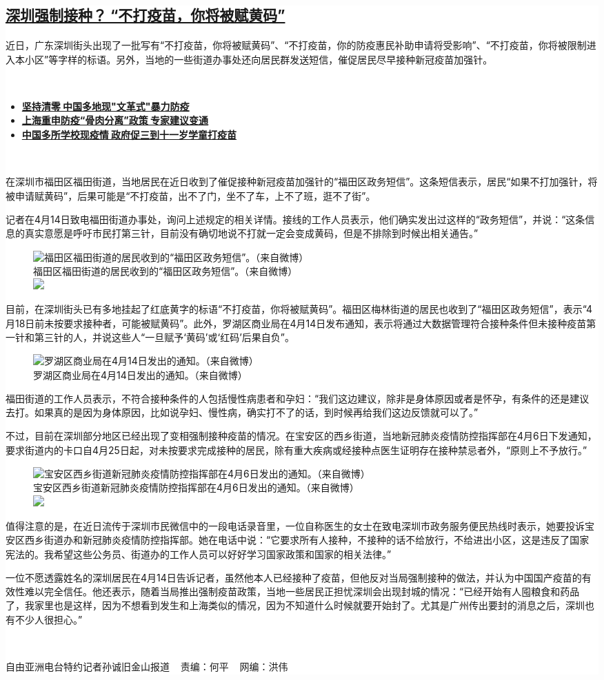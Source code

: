 
[深圳强制接种？   “不打疫苗，你将被赋黄码”](https://www.rfa.org/mandarin/yataibaodao/huanjing/sc-04142022163928.html)
------

<p>近日，广东深圳街头出现了一批写有<span>“</span><span>不打疫苗，你将被赋黄码</span><span>”</span><span>、</span><span>“</span><span>不打疫苗，你的防疫惠民补助申请将受影响</span><span>”</span><span>、</span><span>“</span><span>不打疫苗，你将被限制进入本小区</span><span>”</span><span>等字样的标语。另外，当地的一些街道办事处还向居民群发送短信，催促居民尽早接种新冠疫苗加强针。</span></p><p><br/></p><ul><li><a href="https://www.rfa.org/mandarin/yataibaodao/huanjing/hx-04062022074626.html"><strong>坚持清零 中国多地现"文革式"暴力防疫</strong></a></li><li><strong><a href="https://www.rfa.org/mandarin/Xinwen/5-04052022105552.html">上海重申防疫“骨肉分离”政策 专家建议变通</a></strong></li><li><strong><a href="https://www.rfa.org/mandarin/Xinwen/4-11092021101635.html">中国多所学校现疫情 政府促三到十一岁学童打疫苗</a></strong></li></ul><p><br/></p><p>在深圳市福田区福田街道，当地居民在近日收到了催促接种新冠疫苗加强针的<span>“</span><span>福田区政务短信</span><span>”</span><span>。这条短信表示，居民</span><span>“</span><span>如果不打加强针，将被申请赋黄码</span><span>”</span><span>，后果可能是</span><span>“</span><span>不打疫苗，出不了门，坐不了车，上不了班，逛不了街</span><span>”</span><span>。</span></p><p><span>记者在</span><span>4</span><span>月</span><span>14</span><span>日致电福田街道办事处，询问上述规定的相关详情。接线的工作人员表示，他们确实发出过这样的</span><span>“</span><span>政务短信</span><span>”</span><span>，并说：</span><span>“</span><span>这条信息的真实意愿是呼吁市民打第三针，目前没有确切地说不打就一定会变成黄码，但是不排除到时候出相关通告。</span><span>”</span></p><p><span><figure class="image-richtext image-inline captioned" style="width:828px;"><img alt="福田区福田街道的居民收到的“福田区政务短信”。（来自微博）" height="1792" src="https://www.rfa.org/mandarin/yataibaodao/huanjing/sc-04142022163928.html/sc0414a.jpg/@@images/9ad5bca5-651d-4b70-bcec-345bed7f0cfe.jpeg" title="sc0414a.jpg" width="828"/><figcaption class="image-caption">福田区福田街道的居民收到的“福田区政务短信”。（来自微博）</figcaption><small></small><div id="zoomattribute"><a data-caption="福田区福田街道的居民收到的“福田区政务短信”。（来自微博）" data-fancybox="" href="https://www.rfa.org/mandarin/yataibaodao/huanjing/sc-04142022163928.html/sc0414a.jpg" id="single_image" title="福田区福田街道的居民收到的“福田区政务短信”。（来自微博）"><img src="/++plone++rfa-resources/img/icon-zoom.png"/></a></div></figure></span></p><p><span>目前，在深圳街头已有多地挂起了红底黄字的标语</span><span>“</span><span>不打疫苗，你将被赋黄码</span><span>”</span><span>。福田区梅林街道的居民也收到了</span><span>“</span><span>福田区政务短信</span><span>”</span><span>，表示</span><span>“4</span><span>月</span><span>18</span><span>日前未按要求接种者，可能被赋黄码</span><span>”</span><span>。此外，罗湖区商业局在</span><span>4</span><span>月</span><span>14</span><span>日发布通知，表示将通过大数据管理符合接种条件但未接种疫苗第一针和第三针的人，并说这些人</span><span>“</span><span>一旦赋予</span><span>‘</span><span>黄码</span><span>’</span><span>或</span><span>‘</span><span>红码</span><span>’</span><span>后果自负</span><span>”</span><span>。</span></p><p><span><figure class="image-richtext image-inline captioned" style="width:620px;"><img alt="罗湖区商业局在4月14日发出的通知。（来自微博）" height="754" src="https://www.rfa.org/mandarin/yataibaodao/huanjing/sc-04142022163928.html/sc0414d.jpg/@@images/7765ad8f-33a6-4628-b174-2ea9d0e8479b.jpeg" title="sc0414d.jpg" width="620"/><figcaption class="image-caption">罗湖区商业局在4月14日发出的通知。（来自微博）</figcaption><small></small></figure></span></p><p><span>福田街道的工作人员表示，不符合接种条件的人包括慢性病患者和孕妇：</span><span>“</span><span>我们这边建议，除非是身体原因或者是怀孕，有条件的还是建议去打。如果真的是因为身体原因，比如说孕妇、慢性病，确实打不了的话，到时候再给我们这边反馈就可以了。</span><span>”</span></p><p><span>不过，目前在深圳部分地区已经出现了变相强制接种疫苗的情况。在宝安区的西乡街道，当地新冠肺炎疫情防控指挥部在</span><span>4</span><span>月</span><span>6</span><span>日下发通知，要求街道内的卡口自</span><span>4</span><span>月</span><span>25</span><span>日起，对未按要求完成接种的居民，除有重大疾病或经接种点医生证明存在接种禁忌者外，</span><span>“</span><span>原则上不予放行。</span><span>”</span></p><p><span><figure class="image-richtext image-inline captioned" style="width:626px;"><img alt="宝安区西乡街道新冠肺炎疫情防控指挥部在4月6日发出的通知。（来自微博）" height="1152" src="https://www.rfa.org/mandarin/yataibaodao/huanjing/sc-04142022163928.html/sc0414c.jpg/@@images/3584bf0f-3ad3-473e-b33d-42c7f6b90400.jpeg" title="sc0414c.jpg" width="626"/><figcaption class="image-caption">宝安区西乡街道新冠肺炎疫情防控指挥部在4月6日发出的通知。（来自微博）</figcaption><small></small><div id="zoomattribute"><a data-caption="宝安区西乡街道新冠肺炎疫情防控指挥部在4月6日发出的通知。（来自微博）" data-fancybox="" href="https://www.rfa.org/mandarin/yataibaodao/huanjing/sc-04142022163928.html/sc0414c.jpg" id="single_image" title="宝安区西乡街道新冠肺炎疫情防控指挥部在4月6日发出的通知。（来自微博）"><img src="/++plone++rfa-resources/img/icon-zoom.png"/></a></div></figure></span></p><p><span>值得注意的是，在近日流传于深圳市民微信中的一段电话录音里，一位自称医生的女士在致电深圳市政务服务便民热线时表示，她要投诉宝安区西乡街道办和新冠肺炎疫情防控指挥部。她在电话中说：</span><span>“</span><span>它要求所有人接种，不接种的话不给放行，不给进出小区，这是违反了国家宪法的。我希望这些公务员、街道办的工作人员可以好好学习国家政策和国家的相关法律。</span><span>” </span></p><p><span>一位不愿透露姓名的深圳居民在</span><span>4</span><span>月</span><span>14</span><span>日告诉记者，虽然他本人已经接种了疫苗，但他反对当局强制接种的做法，并认为中国国产疫苗的有效性难以完全信任。他还表示，随着当局推出强制疫苗政策，当地一些居民正担忧深圳会出现封城的情况：</span><span>“</span><span>已经开始有人囤粮食和药品了，我家里也是这样，因为不想看到发生和上海类似的情况，因为不知道什么时候就要开始封了。尤其是广州传出要封的消息之后，深圳也有不少人很担心。</span><span>”</span></p><p><br/></p><p><span>自由亚洲电台特约记者孙诚旧金山报道    责编：</span><span>何平    网编：洪伟<br/></span></p>
